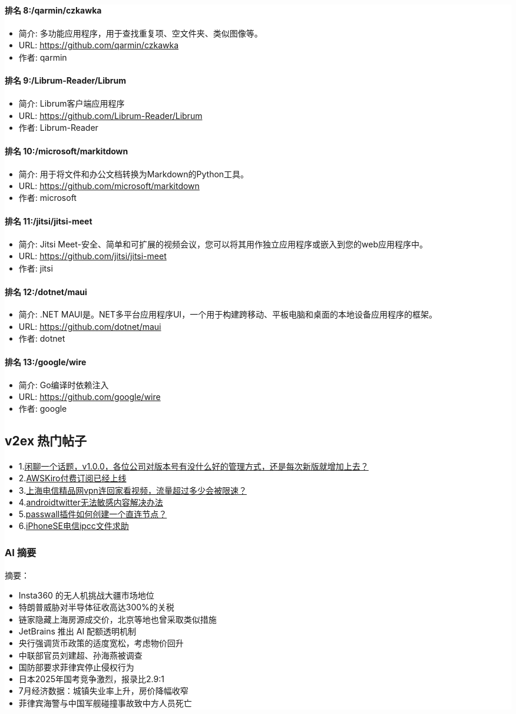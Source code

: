 #### 排名 8:/qarmin/czkawka
- 简介: 多功能应用程序，用于查找重复项、空文件夹、类似图像等。
- URL: https://github.com/qarmin/czkawka
- 作者: qarmin 

#### 排名 9:/Librum-Reader/Librum
- 简介: Librum客户端应用程序
- URL: https://github.com/Librum-Reader/Librum
- 作者: Librum-Reader 

#### 排名 10:/microsoft/markitdown
- 简介: 用于将文件和办公文档转换为Markdown的Python工具。
- URL: https://github.com/microsoft/markitdown
- 作者: microsoft 

#### 排名 11:/jitsi/jitsi-meet
- 简介: Jitsi Meet-安全、简单和可扩展的视频会议，您可以将其用作独立应用程序或嵌入到您的web应用程序中。
- URL: https://github.com/jitsi/jitsi-meet
- 作者: jitsi 

#### 排名 12:/dotnet/maui
- 简介: .NET MAUI是。NET多平台应用程序UI，一个用于构建跨移动、平板电脑和桌面的本地设备应用程序的框架。
- URL: https://github.com/dotnet/maui
- 作者: dotnet 

#### 排名 13:/google/wire
- 简介: Go编译时依赖注入
- URL: https://github.com/google/wire
- 作者: google 

## v2ex 热门帖子

- 1.[闲聊一个话题，v1.0.0，各位公司对版本号有没什么好的管理方式，还是每次新版就增加上去？](https://www.v2ex.com/t/1152788#reply5)
- 2.[AWSKiro付费订阅已经上线](https://www.v2ex.com/t/1152789#reply2)
- 3.[上海电信精品网vpn连回家看视频，流量超过多少会被限速？](https://www.v2ex.com/t/1152786#reply1)
- 4.[androidtwitter无法敏感内容解决办法](https://www.v2ex.com/t/1152785#reply0)
- 5.[passwall插件如何创建一个直连节点？](https://www.v2ex.com/t/1152787#reply0)
- 6.[iPhoneSE电信ipcc文件求助](https://www.v2ex.com/t/1152790#reply0)
### AI 摘要

摘要：

- Insta360 的无人机挑战大疆市场地位
- 特朗普威胁对半导体征收高达300%的关税
- 链家隐藏上海房源成交价，北京等地也曾采取类似措施
- JetBrains 推出 AI 配额透明机制
- 央行强调货币政策的适度宽松，考虑物价回升
- 中联部官员刘建超、孙海燕被调查
- 国防部要求菲律宾停止侵权行为
- 日本2025年国考竞争激烈，报录比2.9:1
- 7月经济数据：城镇失业率上升，房价降幅收窄
- 菲律宾海警与中国军舰碰撞事故致中方人员死亡
